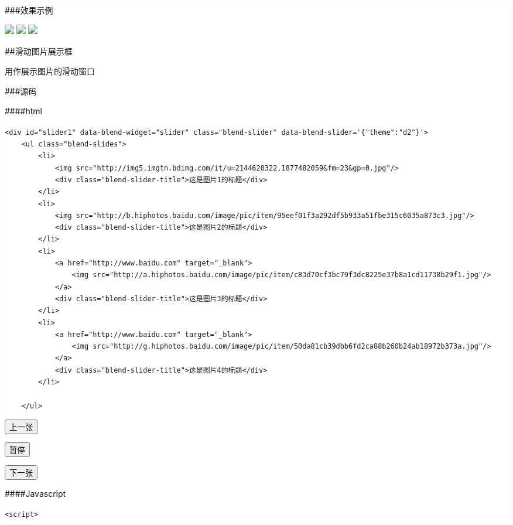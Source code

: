


###效果示例

![](images/picture1.png)
![](images/picture2.png)
![](images/picture3.png)

##滑动图片展示框

用作展示图片的滑动窗口

###源码

####html

    <div id="slider1" data-blend-widget="slider" class="blend-slider" data-blend-slider='{"theme":"d2"}'>
        <ul class="blend-slides">
            <li>
        	    <img src="http://img5.imgtn.bdimg.com/it/u=2144620322,1877482059&fm=23&gp=0.jpg"/>
                <div class="blend-slider-title">这是图片1的标题</div>
        	</li>
            <li>
                <img src="http://b.hiphotos.baidu.com/image/pic/item/95eef01f3a292df5b933a51fbe315c6035a873c3.jpg"/>
                <div class="blend-slider-title">这是图片2的标题</div>
            </li>
            <li>
                <a href="http://www.baidu.com" target="_blank">
                    <img src="http://a.hiphotos.baidu.com/image/pic/item/c83d70cf3bc79f3dc8225e37b8a1cd11738b29f1.jpg"/>
                </a>
                <div class="blend-slider-title">这是图片3的标题</div>  
            </li>
            <li>
                <a href="http://www.baidu.com" target="_blank">
                    <img src="http://g.hiphotos.baidu.com/image/pic/item/50da81cb39dbb6fd2ca88b260b24ab18972b373a.jpg"/>
                </a>
                <div class="blend-slider-title">这是图片4的标题</div>   
            </li>
         
        </ul>
  </div>

  <button id="prev">上一张</button>

  <button id="paused">暂停</button>

  <button id="next">下一张</button>


####Javascript

    <script>
